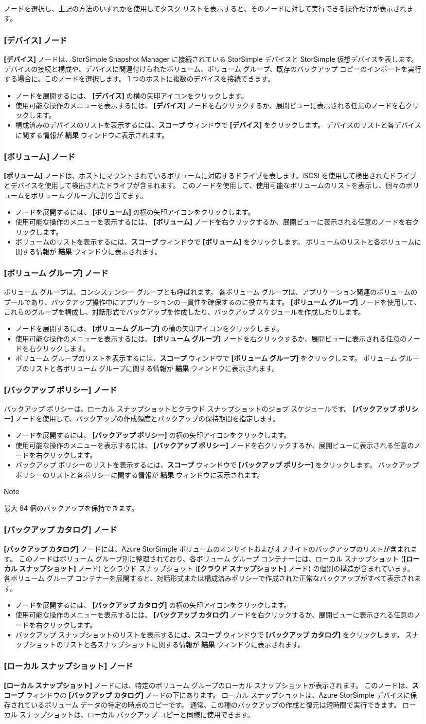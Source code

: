 ノードを選択し、上記の方法のいずれかを使用してタスク リストを表示すると、そのノードに対して実行できる操作だけが表示されます。

### <a name="devices-node"></a>[デバイス] ノード
**[デバイス]** ノードは、StorSimple Snapshot Manager に接続されている StorSimple デバイスと StorSimple 仮想デバイスを表します。 デバイスの接続と構成や、デバイスに関連付けられたボリューム、ボリューム グループ、既存のバックアップ コピーのインポートを実行する場合に、このノードを選択します。 1 つのホストに複数のデバイスを接続できます。

* ノードを展開するには、 **[デバイス]** の横の矢印アイコンをクリックします。
* 使用可能な操作のメニューを表示するには、 **[デバイス]** ノードを右クリックするか、展開ビューに表示される任意のノードを右クリックします。
* 構成済みのデバイスのリストを表示するには、**スコープ** ウィンドウで **[デバイス]** をクリックします。 デバイスのリストと各デバイスに関する情報が **結果** ウィンドウに表示されます。

### <a name="volumes-node"></a>[ボリューム] ノード
**[ボリューム]** ノードは、ホストにマウントされているボリュームに対応するドライブを表します。iSCSI を使用して検出されたドライブとデバイスを使用して検出されたドライブが含まれます。 このノードを使用して、使用可能なボリュームのリストを表示し、個々のボリュームをボリューム グループに割り当てます。

* ノードを展開するには、 **[ボリューム]** の横の矢印アイコンをクリックします。
* 使用可能な操作のメニューを表示するには、 **[ボリューム]** ノードを右クリックするか、展開ビューに表示される任意のノードを右クリックします。
* ボリュームのリストを表示するには、**スコープ** ウィンドウで **[ボリューム]** をクリックします。 ボリュームのリストと各ボリュームに関する情報が **結果** ウィンドウに表示されます。

### <a name="volume-groups-node"></a>[ボリューム グループ] ノード
ボリューム グループは、コンシステンシー グループとも呼ばれます。 各ボリューム グループは、アプリケーション関連のボリュームのプールであり、バックアップ操作中にアプリケーションの一貫性を確保するのに役立ちます。 **[ボリューム グループ]** ノードを使用して、これらのグループを構成し、対話形式でバックアップを作成したり、バックアップ スケジュールを作成したりします。 

* ノードを展開するには、 **[ボリューム グループ]** の横の矢印アイコンをクリックします。
* 使用可能な操作のメニューを表示するには、 **[ボリューム グループ]** ノードを右クリックするか、展開ビューに表示される任意のノードを右クリックします。
* ボリューム グループのリストを表示するには、**スコープ** ウィンドウで **[ボリューム グループ]** をクリックします。 ボリューム グループのリストと各ボリューム グループに関する情報が **結果** ウィンドウに表示されます。

### <a name="backup-policies-node"></a>[バックアップ ポリシー] ノード
バックアップ ポリシーは、ローカル スナップショットとクラウド スナップショットのジョブ スケジュールです。 **[バックアップ ポリシー]** ノードを使用して、バックアップの作成頻度とバックアップの保持期間を指定します。 

* ノードを展開するには、 **[バックアップ ポリシー]** の横の矢印アイコンをクリックします。
* 使用可能な操作のメニューを表示するには、 **[バックアップ ポリシー]** ノードを右クリックするか、展開ビューに表示される任意のノードを右クリックします。
* バックアップ ポリシーのリストを表示するには、**スコープ** ウィンドウで **[バックアップ ポリシー]** をクリックします。 バックアップ ポリシーのリストと各ポリシーに関する情報が **結果** ウィンドウに表示されます。

> [!NOTE]
> 最大 64 個のバックアップを保持できます。


### <a name="backup-catalog-node"></a>[バックアップ カタログ] ノード
**[バックアップ カタログ]** ノードには、Azure StorSimple ボリュームのオンサイトおよびオフサイトのバックアップのリストが含まれます。 このノードはボリューム グループ別に整理されており、各ボリューム グループ コンテナーには、ローカル スナップショット (**[ローカル スナップショット]** ノード) とクラウド スナップショット (**[クラウド スナップショット]** ノード) の個別の構造が含まれています。 各ボリューム グループ コンテナーを展開すると、対話形式または構成済みポリシーで作成された正常なバックアップがすべて表示されます。

* ノードを展開するには、 **[バックアップ カタログ]** の横の矢印アイコンをクリックします。
* 使用可能な操作のメニューを表示するには、 **[バックアップ カタログ]** ノードを右クリックするか、展開ビューに表示される任意のノードを右クリックします。
* バックアップ スナップショットのリストを表示するには、**スコープ** ウィンドウで **[バックアップ カタログ]** をクリックします。 スナップショットのリストと各スナップショットに関する情報が **結果** ウィンドウに表示されます。

### <a name="local-snapshots-node"></a>[ローカル スナップショット] ノード
**[ローカル スナップショット]** ノードには、特定のボリューム グループのローカル スナップショットが表示されます。 このノードは、**スコープ** ウィンドウの **[バックアップ カタログ]** ノードの下にあります。 ローカル スナップショットは、Azure StorSimple デバイスに保存されているボリューム データの特定の時点のコピーです。 通常、この種のバックアップの作成と復元は短時間で実行できます。 ローカル スナップショットは、ローカル バックアップ コピーと同様に使用できます。
